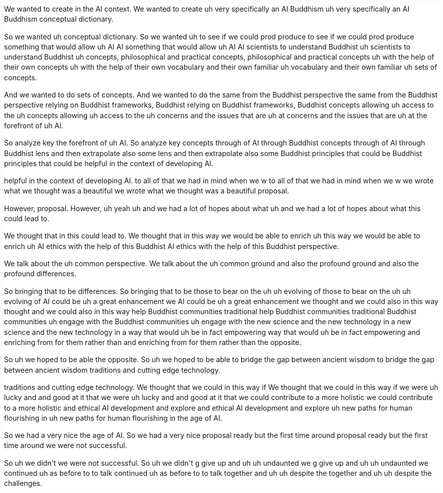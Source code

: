 We wanted to create in the AI context. We wanted to create uh very specifically an AI Buddhism uh very specifically an AI Buddhism conceptual dictionary.

So we wanted uh conceptual dictionary. So we wanted uh to see if we could prod produce to see if we could prod produce something that would allow uh AI AI something that would allow uh AI AI scientists to understand Buddhist uh scientists to understand Buddhist uh concepts, philosophical and practical concepts, philosophical and practical concepts uh with the help of their own concepts uh with the help of their own vocabulary and their own familiar uh vocabulary and their own familiar uh sets of concepts.

And we wanted to do sets of concepts. And we wanted to do the same from the Buddhist perspective the same from the Buddhist perspective relying on Buddhist frameworks, Buddhist relying on Buddhist frameworks, Buddhist concepts allowing uh access to the uh concepts allowing uh access to the uh concerns and the issues that are uh at concerns and the issues that are uh at the forefront of uh AI.

So analyze key the forefront of uh AI. So analyze key concepts through of AI through Buddhist concepts through of AI through Buddhist lens and then extrapolate also some lens and then extrapolate also some Buddhist principles that could be Buddhist principles that could be helpful in the context of developing AI.

helpful in the context of developing AI. to all of that we had in mind when we w to all of that we had in mind when we w we wrote what we thought was a beautiful we wrote what we thought was a beautiful proposal.

However, proposal. However, uh yeah uh and we had a lot of hopes about what uh and we had a lot of hopes about what this could lead to.

We thought that in this could lead to. We thought that in this way we would be able to enrich uh this way we would be able to enrich uh AI ethics with the help of this Buddhist AI ethics with the help of this Buddhist perspective.

We talk about the uh common perspective. We talk about the uh common ground and also the profound ground and also the profound differences.

So bringing that to be differences. So bringing that to be those to bear on the uh uh evolving of those to bear on the uh uh evolving of AI could be uh a great enhancement we AI could be uh a great enhancement we thought and we could also in this way thought and we could also in this way help Buddhist communities traditional help Buddhist communities traditional Buddhist communities uh engage with the Buddhist communities uh engage with the new science and the new technology in a new science and the new technology in a way that would uh be in fact empowering way that would uh be in fact empowering and enriching from for them rather than and enriching from for them rather than the opposite.

So uh we hoped to be able the opposite. So uh we hoped to be able to bridge the gap between ancient wisdom to bridge the gap between ancient wisdom traditions and cutting edge technology.

traditions and cutting edge technology. We thought that we could in this way if We thought that we could in this way if we were uh lucky and and good at it that we were uh lucky and and good at it that we could contribute to a more holistic we could contribute to a more holistic and ethical AI development and explore and ethical AI development and explore uh new paths for human flourishing in uh new paths for human flourishing in the age of AI.

So we had a very nice the age of AI. So we had a very nice proposal ready but the first time around proposal ready but the first time around we were not successful.

So uh we didn't we were not successful. So uh we didn't g give up and uh uh undaunted we g give up and uh uh undaunted we continued uh as before to to talk continued uh as before to to talk together and uh uh despite the together and uh uh despite the challenges.
